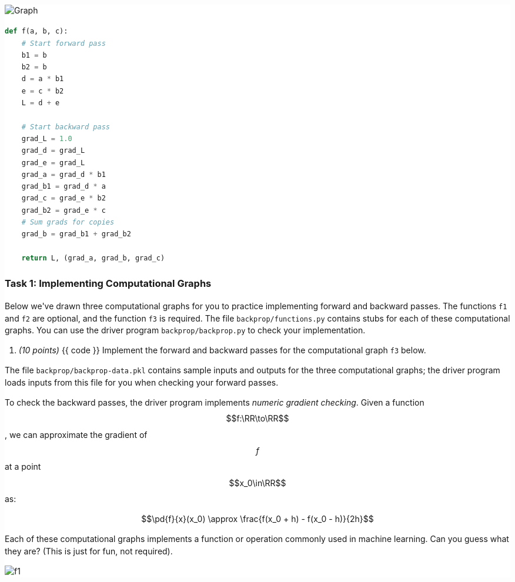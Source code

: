 <img src="{{site.url}}/assets/hw4/figures/graph2.jpg" alt="Graph" width="350" style="border:0" class="graph">

```python
def f(a, b, c):
	# Start forward pass
	b1 = b
	b2 = b
	d = a * b1
	e = c * b2
	L = d + e

	# Start backward pass
	grad_L = 1.0
	grad_d = grad_L
	grad_e = grad_L
	grad_a = grad_d * b1
	grad_b1 = grad_d * a
	grad_c = grad_e * b2
	grad_b2 = grad_e * c
	# Sum grads for copies
	grad_b = grad_b1 + grad_b2

	return L, (grad_a, grad_b, grad_c)
```

</div>
</figure>

### Task 1: Implementing Computational Graphs

Below we've drawn three computational graphs for you to practice implementing forward and backward passes. The functions `f1` and `f2` are optional, and the function `f3` is required. The file `backprop/functions.py` contains stubs for each of these computational graphs. You can use the driver program `backprop/backprop.py` to check your implementation.

1. *(10 points)* {{ code }} <span class="code">Implement the forward and backward passes for the computational graph `f3` below.</span>

The file `backprop/backprop-data.pkl` contains sample inputs and outputs for the three computational graphs; the driver program loads inputs from this file for you when checking your forward passes.

To check the backward passes, the driver program implements *numeric gradient checking*. Given a function $$f:\RR\to\RR$$, we can approximate the gradient of $$f$$ at a point $$x_0\in\RR$$ as:

$$\pd{f}{x}(x_0) \approx \frac{f(x_0 + h) - f(x_0 - h)}{2h}$$

Each of these computational graphs implements a function or operation commonly used in machine learning. Can you guess what they are? (This is just for fun, not required).


<div id="hw4-task1">


<div class="graph-desc-container" markdown="1">

<img src="{{site.url}}/assets/hw4/figures/f1.jpg" alt="f1" width="350" style="border:0">

